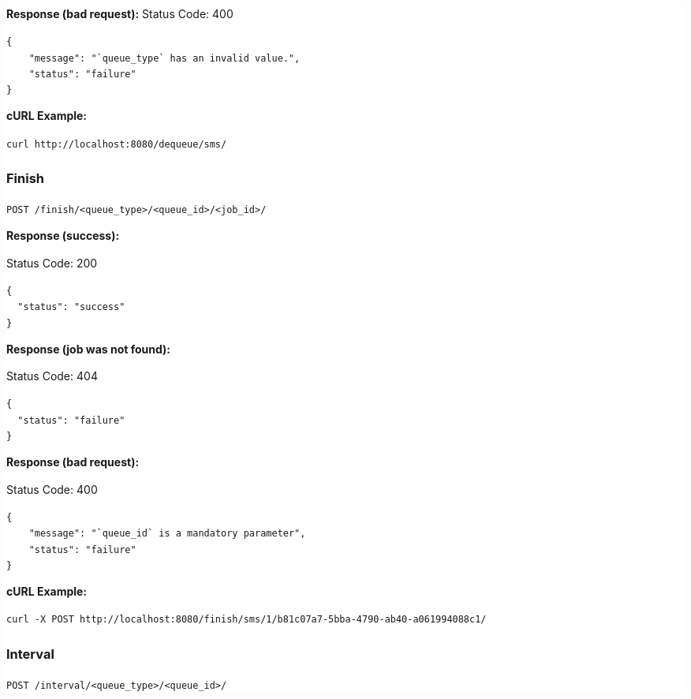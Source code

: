 __Response (bad request):__
Status Code: 400
```
{
    "message": "`queue_type` has an invalid value.",
    "status": "failure"
}
```
__cURL Example:__
```
curl http://localhost:8080/dequeue/sms/
```

### Finish

```
POST /finish/<queue_type>/<queue_id>/<job_id>/
```

__Response (success):__

Status Code: 200
```
{
  "status": "success"
}
```

__Response (job was not found):__

Status Code: 404
```
{
  "status": "failure"
}
```

__Response (bad request):__

Status Code: 400
```
{
    "message": "`queue_id` is a mandatory parameter",
    "status": "failure"
}
```

__cURL Example:__
```
curl -X POST http://localhost:8080/finish/sms/1/b81c07a7-5bba-4790-ab40-a061994088c1/
```

### Interval

```
POST /interval/<queue_type>/<queue_id>/
```
